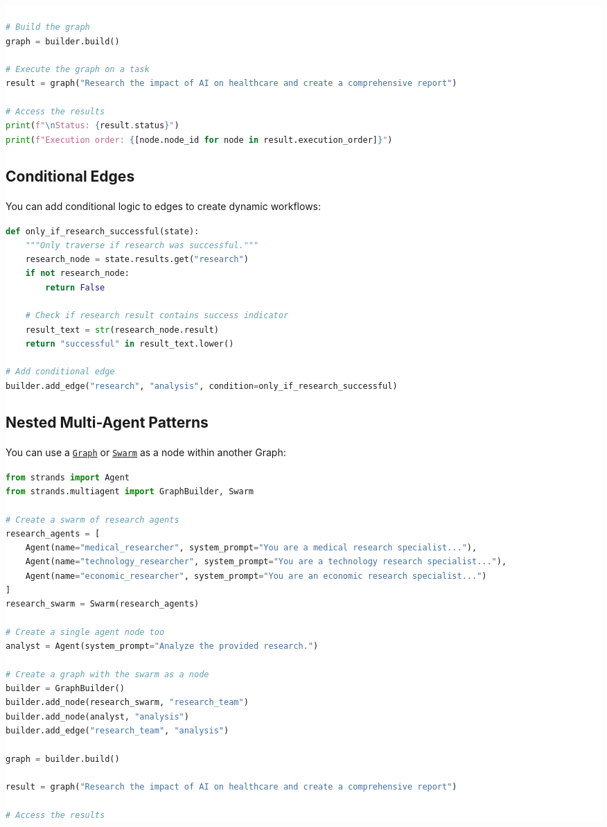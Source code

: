 ```python

# Build the graph
graph = builder.build()

# Execute the graph on a task
result = graph("Research the impact of AI on healthcare and create a comprehensive report")

# Access the results
print(f"\nStatus: {result.status}")
print(f"Execution order: {[node.node_id for node in result.execution_order]}")
```

## Conditional Edges

You can add conditional logic to edges to create dynamic workflows:

```python
def only_if_research_successful(state):
    """Only traverse if research was successful."""
    research_node = state.results.get("research")
    if not research_node:
        return False
    
    # Check if research result contains success indicator
    result_text = str(research_node.result)
    return "successful" in result_text.lower()

# Add conditional edge
builder.add_edge("research", "analysis", condition=only_if_research_successful)
```

## Nested Multi-Agent Patterns

You can use a [`Graph`](../../../api-reference/multiagent.md#strands.multiagent.graph.Graph) or [`Swarm`](../../../api-reference/multiagent.md#strands.multiagent.swarm.Swarm) as a node within another Graph:

```python
from strands import Agent
from strands.multiagent import GraphBuilder, Swarm

# Create a swarm of research agents
research_agents = [
    Agent(name="medical_researcher", system_prompt="You are a medical research specialist..."),
    Agent(name="technology_researcher", system_prompt="You are a technology research specialist..."),
    Agent(name="economic_researcher", system_prompt="You are an economic research specialist...")
]
research_swarm = Swarm(research_agents)

# Create a single agent node too
analyst = Agent(system_prompt="Analyze the provided research.")

# Create a graph with the swarm as a node
builder = GraphBuilder()
builder.add_node(research_swarm, "research_team")
builder.add_node(analyst, "analysis")
builder.add_edge("research_team", "analysis")

graph = builder.build()

result = graph("Research the impact of AI on healthcare and create a comprehensive report")

# Access the results
```